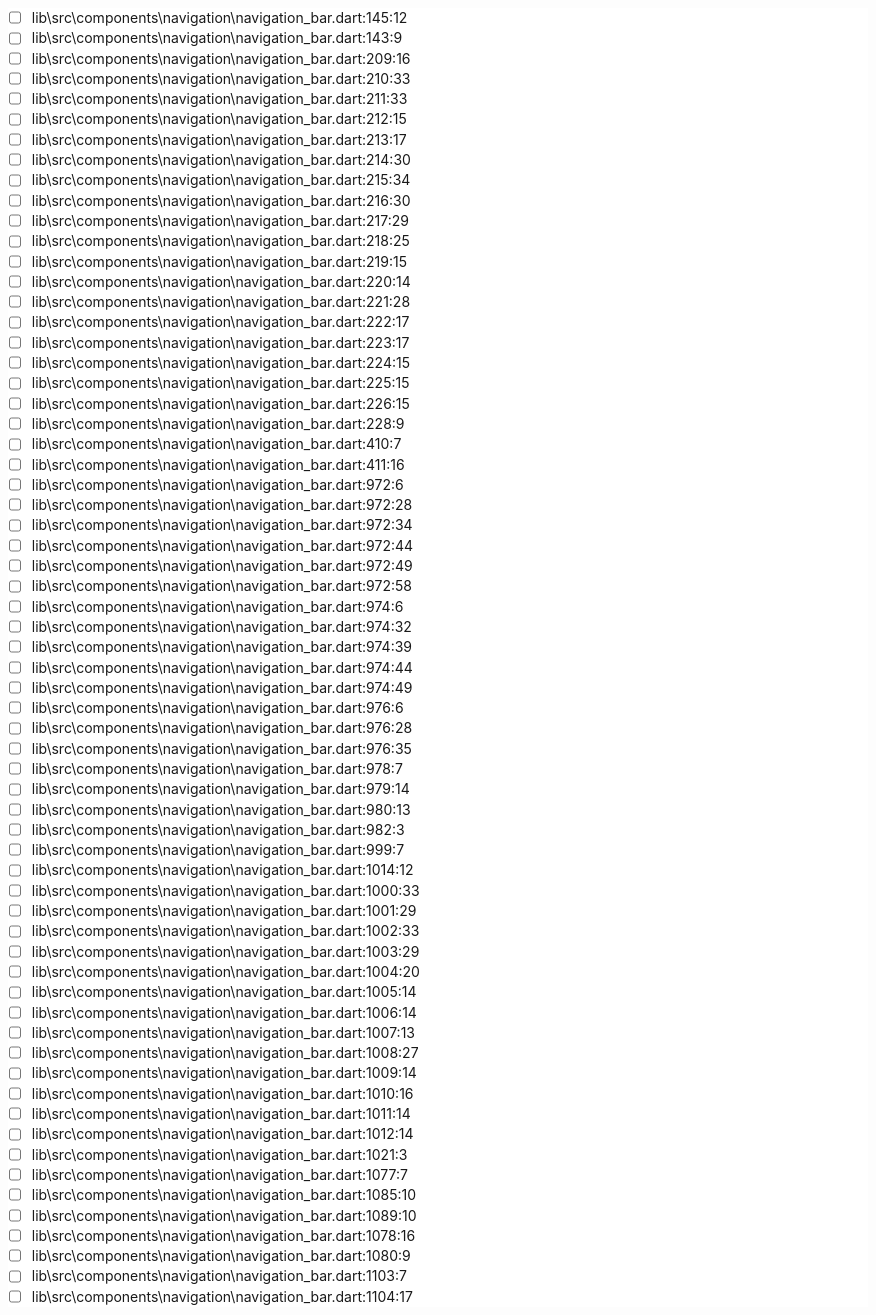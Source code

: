 - [ ] lib\src\components\navigation\navigation_bar.dart:145:12
- [ ] lib\src\components\navigation\navigation_bar.dart:143:9
- [ ] lib\src\components\navigation\navigation_bar.dart:209:16
- [ ] lib\src\components\navigation\navigation_bar.dart:210:33
- [ ] lib\src\components\navigation\navigation_bar.dart:211:33
- [ ] lib\src\components\navigation\navigation_bar.dart:212:15
- [ ] lib\src\components\navigation\navigation_bar.dart:213:17
- [ ] lib\src\components\navigation\navigation_bar.dart:214:30
- [ ] lib\src\components\navigation\navigation_bar.dart:215:34
- [ ] lib\src\components\navigation\navigation_bar.dart:216:30
- [ ] lib\src\components\navigation\navigation_bar.dart:217:29
- [ ] lib\src\components\navigation\navigation_bar.dart:218:25
- [ ] lib\src\components\navigation\navigation_bar.dart:219:15
- [ ] lib\src\components\navigation\navigation_bar.dart:220:14
- [ ] lib\src\components\navigation\navigation_bar.dart:221:28
- [ ] lib\src\components\navigation\navigation_bar.dart:222:17
- [ ] lib\src\components\navigation\navigation_bar.dart:223:17
- [ ] lib\src\components\navigation\navigation_bar.dart:224:15
- [ ] lib\src\components\navigation\navigation_bar.dart:225:15
- [ ] lib\src\components\navigation\navigation_bar.dart:226:15
- [ ] lib\src\components\navigation\navigation_bar.dart:228:9
- [ ] lib\src\components\navigation\navigation_bar.dart:410:7
- [ ] lib\src\components\navigation\navigation_bar.dart:411:16
- [ ] lib\src\components\navigation\navigation_bar.dart:972:6
- [ ] lib\src\components\navigation\navigation_bar.dart:972:28
- [ ] lib\src\components\navigation\navigation_bar.dart:972:34
- [ ] lib\src\components\navigation\navigation_bar.dart:972:44
- [ ] lib\src\components\navigation\navigation_bar.dart:972:49
- [ ] lib\src\components\navigation\navigation_bar.dart:972:58
- [ ] lib\src\components\navigation\navigation_bar.dart:974:6
- [ ] lib\src\components\navigation\navigation_bar.dart:974:32
- [ ] lib\src\components\navigation\navigation_bar.dart:974:39
- [ ] lib\src\components\navigation\navigation_bar.dart:974:44
- [ ] lib\src\components\navigation\navigation_bar.dart:974:49
- [ ] lib\src\components\navigation\navigation_bar.dart:976:6
- [ ] lib\src\components\navigation\navigation_bar.dart:976:28
- [ ] lib\src\components\navigation\navigation_bar.dart:976:35
- [ ] lib\src\components\navigation\navigation_bar.dart:978:7
- [ ] lib\src\components\navigation\navigation_bar.dart:979:14
- [ ] lib\src\components\navigation\navigation_bar.dart:980:13
- [ ] lib\src\components\navigation\navigation_bar.dart:982:3
- [ ] lib\src\components\navigation\navigation_bar.dart:999:7
- [ ] lib\src\components\navigation\navigation_bar.dart:1014:12
- [ ] lib\src\components\navigation\navigation_bar.dart:1000:33
- [ ] lib\src\components\navigation\navigation_bar.dart:1001:29
- [ ] lib\src\components\navigation\navigation_bar.dart:1002:33
- [ ] lib\src\components\navigation\navigation_bar.dart:1003:29
- [ ] lib\src\components\navigation\navigation_bar.dart:1004:20
- [ ] lib\src\components\navigation\navigation_bar.dart:1005:14
- [ ] lib\src\components\navigation\navigation_bar.dart:1006:14
- [ ] lib\src\components\navigation\navigation_bar.dart:1007:13
- [ ] lib\src\components\navigation\navigation_bar.dart:1008:27
- [ ] lib\src\components\navigation\navigation_bar.dart:1009:14
- [ ] lib\src\components\navigation\navigation_bar.dart:1010:16
- [ ] lib\src\components\navigation\navigation_bar.dart:1011:14
- [ ] lib\src\components\navigation\navigation_bar.dart:1012:14
- [ ] lib\src\components\navigation\navigation_bar.dart:1021:3
- [ ] lib\src\components\navigation\navigation_bar.dart:1077:7
- [ ] lib\src\components\navigation\navigation_bar.dart:1085:10
- [ ] lib\src\components\navigation\navigation_bar.dart:1089:10
- [ ] lib\src\components\navigation\navigation_bar.dart:1078:16
- [ ] lib\src\components\navigation\navigation_bar.dart:1080:9
- [ ] lib\src\components\navigation\navigation_bar.dart:1103:7
- [ ] lib\src\components\navigation\navigation_bar.dart:1104:17